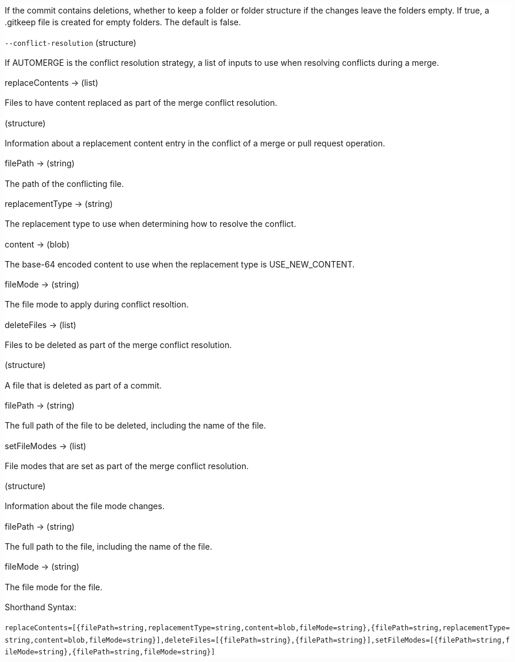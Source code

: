If the commit contains deletions, whether to keep a folder or folder structure if the changes leave the folders empty. If true, a .gitkeep file is created for empty folders. The default is false.

`--conflict-resolution` (structure)

If AUTOMERGE is the conflict resolution strategy, a list of inputs to use when resolving conflicts during a merge.

replaceContents -> (list)

Files to have content replaced as part of the merge conflict resolution.

(structure)

Information about a replacement content entry in the conflict of a merge or pull request operation.

filePath -> (string)

The path of the conflicting file.

replacementType -> (string)

The replacement type to use when determining how to resolve the conflict.

content -> (blob)

The base-64 encoded content to use when the replacement type is USE_NEW_CONTENT.

fileMode -> (string)

The file mode to apply during conflict resoltion.

deleteFiles -> (list)

Files to be deleted as part of the merge conflict resolution.

(structure)

A file that is deleted as part of a commit.

filePath -> (string)

The full path of the file to be deleted, including the name of the file.

setFileModes -> (list)

File modes that are set as part of the merge conflict resolution.

(structure)

Information about the file mode changes.

filePath -> (string)

The full path to the file, including the name of the file.

fileMode -> (string)

The file mode for the file.

Shorthand Syntax:

```
replaceContents=[{filePath=string,replacementType=string,content=blob,fileMode=string},{filePath=string,replacementType=string,content=blob,fileMode=string}],deleteFiles=[{filePath=string},{filePath=string}],setFileModes=[{filePath=string,fileMode=string},{filePath=string,fileMode=string}]
```
